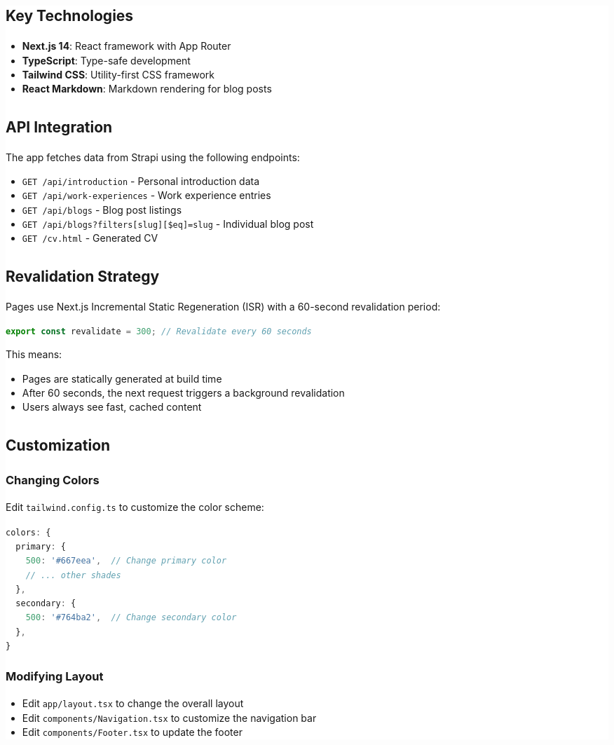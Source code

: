 ## Key Technologies

- **Next.js 14**: React framework with App Router
- **TypeScript**: Type-safe development
- **Tailwind CSS**: Utility-first CSS framework
- **React Markdown**: Markdown rendering for blog posts

## API Integration

The app fetches data from Strapi using the following endpoints:

- `GET /api/introduction` - Personal introduction data
- `GET /api/work-experiences` - Work experience entries
- `GET /api/blogs` - Blog post listings
- `GET /api/blogs?filters[slug][$eq]=slug` - Individual blog post
- `GET /cv.html` - Generated CV

## Revalidation Strategy

Pages use Next.js Incremental Static Regeneration (ISR) with a 60-second revalidation period:

```typescript
export const revalidate = 300; // Revalidate every 60 seconds
```

This means:
- Pages are statically generated at build time
- After 60 seconds, the next request triggers a background revalidation
- Users always see fast, cached content

## Customization

### Changing Colors

Edit `tailwind.config.ts` to customize the color scheme:

```typescript
colors: {
  primary: {
    500: '#667eea',  // Change primary color
    // ... other shades
  },
  secondary: {
    500: '#764ba2',  // Change secondary color
  },
}
```

### Modifying Layout

- Edit `app/layout.tsx` to change the overall layout
- Edit `components/Navigation.tsx` to customize the navigation bar
- Edit `components/Footer.tsx` to update the footer
